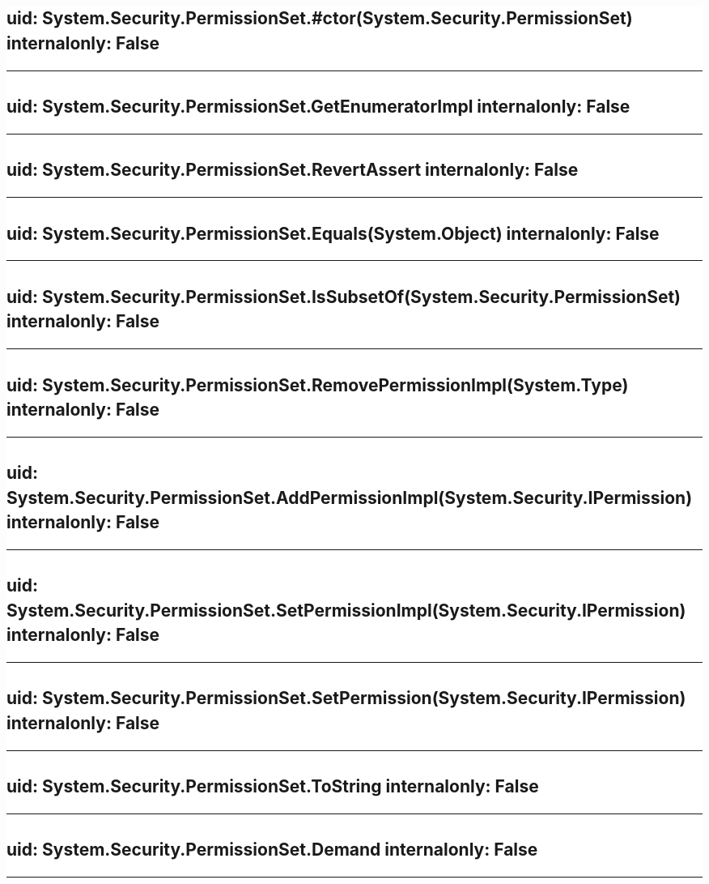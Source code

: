 uid: System.Security.PermissionSet.#ctor(System.Security.PermissionSet)
internalonly: False
---

---
uid: System.Security.PermissionSet.GetEnumeratorImpl
internalonly: False
---

---
uid: System.Security.PermissionSet.RevertAssert
internalonly: False
---

---
uid: System.Security.PermissionSet.Equals(System.Object)
internalonly: False
---

---
uid: System.Security.PermissionSet.IsSubsetOf(System.Security.PermissionSet)
internalonly: False
---

---
uid: System.Security.PermissionSet.RemovePermissionImpl(System.Type)
internalonly: False
---

---
uid: System.Security.PermissionSet.AddPermissionImpl(System.Security.IPermission)
internalonly: False
---

---
uid: System.Security.PermissionSet.SetPermissionImpl(System.Security.IPermission)
internalonly: False
---

---
uid: System.Security.PermissionSet.SetPermission(System.Security.IPermission)
internalonly: False
---

---
uid: System.Security.PermissionSet.ToString
internalonly: False
---

---
uid: System.Security.PermissionSet.Demand
internalonly: False
---

---